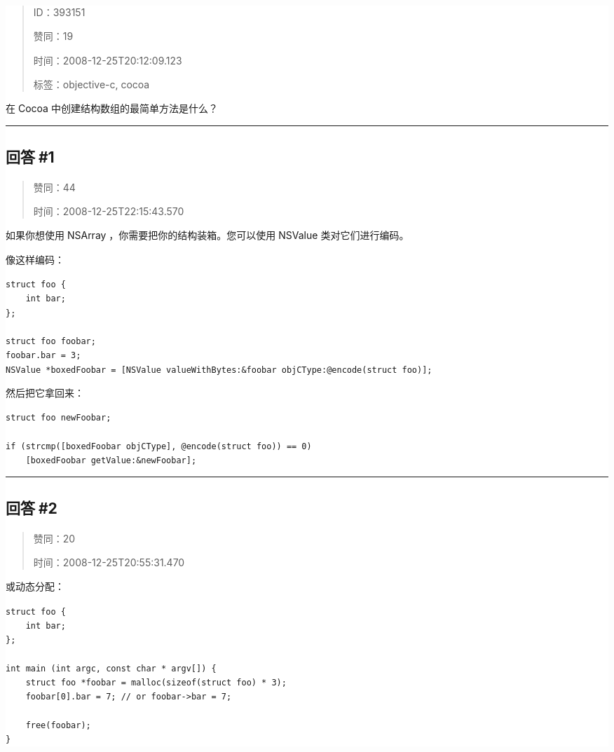 > ID：393151
> 
> 赞同：19
> 
> 时间：2008-12-25T20:12:09.123
> 
> 标签：objective-c, cocoa

在 Cocoa 中创建结构数组的最简单方法是什么？

* * *

## 回答 #1

> 赞同：44
> 
> 时间：2008-12-25T22:15:43.570

如果你想使用 NSArray ，你需要把你的结构装箱。您可以使用 NSValue 类对它们进行编码。

像这样编码：

```
struct foo {
    int bar;
};

struct foo foobar;
foobar.bar = 3;
NSValue *boxedFoobar = [NSValue valueWithBytes:&foobar objCType:@encode(struct foo)]; 
```

然后把它拿回来：

```
struct foo newFoobar;

if (strcmp([boxedFoobar objCType], @encode(struct foo)) == 0)
    [boxedFoobar getValue:&newFoobar]; 
```

* * *

## 回答 #2

> 赞同：20
> 
> 时间：2008-12-25T20:55:31.470

或动态分配：

```
struct foo {
    int bar;
};

int main (int argc, const char * argv[]) {
    struct foo *foobar = malloc(sizeof(struct foo) * 3);
    foobar[0].bar = 7; // or foobar->bar = 7;

    free(foobar);
} 
```
